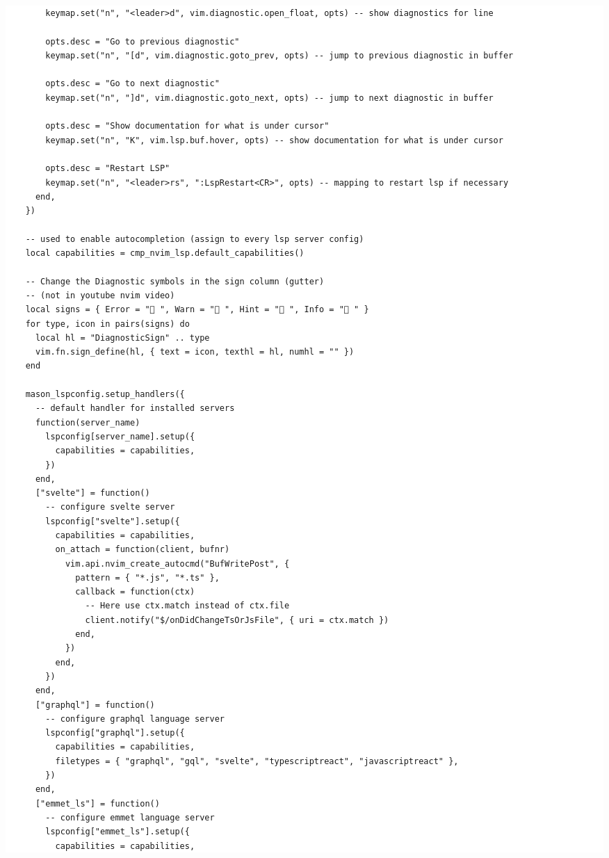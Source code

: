 ```
        keymap.set("n", "<leader>d", vim.diagnostic.open_float, opts) -- show diagnostics for line

        opts.desc = "Go to previous diagnostic"
        keymap.set("n", "[d", vim.diagnostic.goto_prev, opts) -- jump to previous diagnostic in buffer

        opts.desc = "Go to next diagnostic"
        keymap.set("n", "]d", vim.diagnostic.goto_next, opts) -- jump to next diagnostic in buffer

        opts.desc = "Show documentation for what is under cursor"
        keymap.set("n", "K", vim.lsp.buf.hover, opts) -- show documentation for what is under cursor

        opts.desc = "Restart LSP"
        keymap.set("n", "<leader>rs", ":LspRestart<CR>", opts) -- mapping to restart lsp if necessary
      end,
    })

    -- used to enable autocompletion (assign to every lsp server config)
    local capabilities = cmp_nvim_lsp.default_capabilities()

    -- Change the Diagnostic symbols in the sign column (gutter)
    -- (not in youtube nvim video)
    local signs = { Error = " ", Warn = " ", Hint = "󰠠 ", Info = " " }
    for type, icon in pairs(signs) do
      local hl = "DiagnosticSign" .. type
      vim.fn.sign_define(hl, { text = icon, texthl = hl, numhl = "" })
    end

    mason_lspconfig.setup_handlers({
      -- default handler for installed servers
      function(server_name)
        lspconfig[server_name].setup({
          capabilities = capabilities,
        })
      end,
      ["svelte"] = function()
        -- configure svelte server
        lspconfig["svelte"].setup({
          capabilities = capabilities,
          on_attach = function(client, bufnr)
            vim.api.nvim_create_autocmd("BufWritePost", {
              pattern = { "*.js", "*.ts" },
              callback = function(ctx)
                -- Here use ctx.match instead of ctx.file
                client.notify("$/onDidChangeTsOrJsFile", { uri = ctx.match })
              end,
            })
          end,
        })
      end,
      ["graphql"] = function()
        -- configure graphql language server
        lspconfig["graphql"].setup({
          capabilities = capabilities,
          filetypes = { "graphql", "gql", "svelte", "typescriptreact", "javascriptreact" },
        })
      end,
      ["emmet_ls"] = function()
        -- configure emmet language server
        lspconfig["emmet_ls"].setup({
          capabilities = capabilities,
```